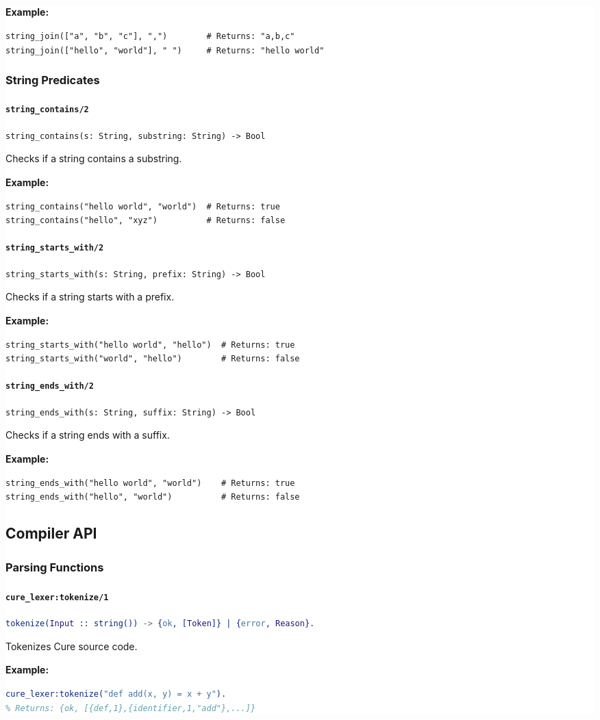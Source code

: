 **Example:**
```cure
string_join(["a", "b", "c"], ",")        # Returns: "a,b,c"
string_join(["hello", "world"], " ")     # Returns: "hello world"
```

### String Predicates

#### `string_contains/2`
```cure
string_contains(s: String, substring: String) -> Bool
```
Checks if a string contains a substring.

**Example:**
```cure
string_contains("hello world", "world")  # Returns: true
string_contains("hello", "xyz")          # Returns: false
```

#### `string_starts_with/2`
```cure
string_starts_with(s: String, prefix: String) -> Bool
```
Checks if a string starts with a prefix.

**Example:**
```cure
string_starts_with("hello world", "hello")  # Returns: true
string_starts_with("world", "hello")        # Returns: false
```

#### `string_ends_with/2`
```cure
string_ends_with(s: String, suffix: String) -> Bool
```
Checks if a string ends with a suffix.

**Example:**
```cure
string_ends_with("hello world", "world")    # Returns: true
string_ends_with("hello", "world")          # Returns: false
```

## Compiler API

### Parsing Functions

#### `cure_lexer:tokenize/1`
```erlang
tokenize(Input :: string()) -> {ok, [Token]} | {error, Reason}.
```
Tokenizes Cure source code.

**Example:**
```erlang
cure_lexer:tokenize("def add(x, y) = x + y").
% Returns: {ok, [{def,1},{identifier,1,"add"},...]}
```

